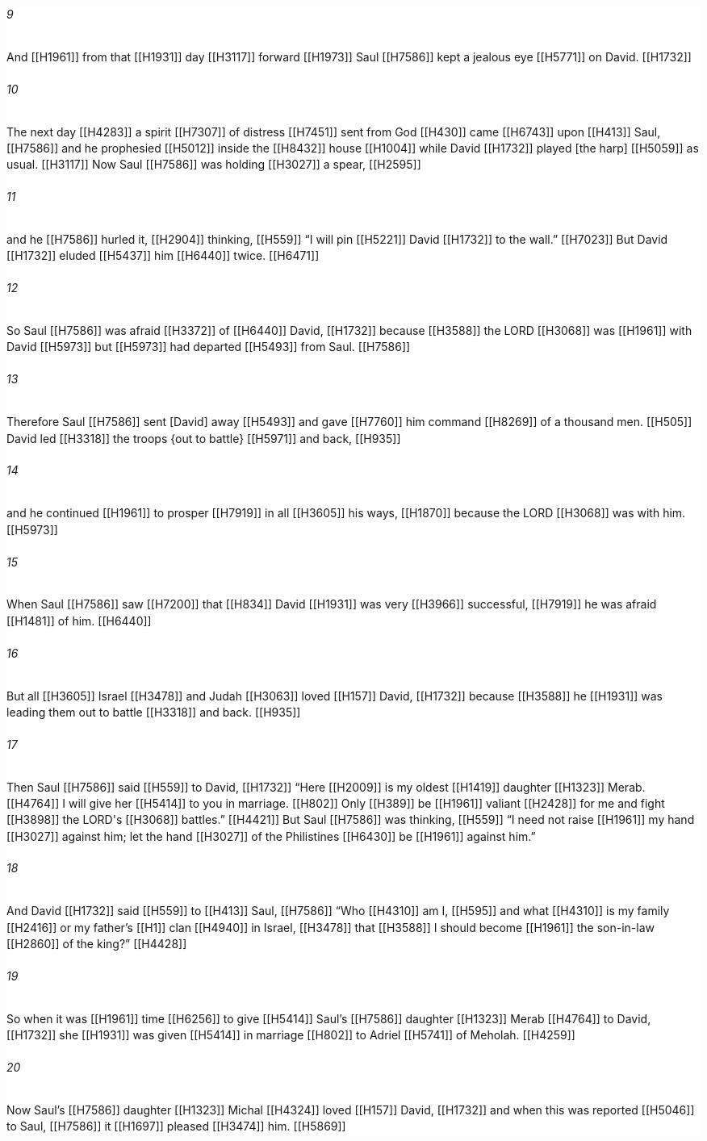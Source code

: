 ###### 9
And [[H1961]] from that [[H1931]] day [[H3117]] forward [[H1973]] Saul [[H7586]] kept a jealous eye [[H5771]] on David. [[H1732]]

###### 10
The next day [[H4283]] a spirit [[H7307]] of distress [[H7451]] sent from God [[H430]] came [[H6743]] upon [[H413]] Saul, [[H7586]] and he prophesied [[H5012]] inside the [[H8432]] house [[H1004]] while David [[H1732]] played [the harp] [[H5059]] as usual. [[H3117]] Now Saul [[H7586]] was holding [[H3027]] a spear, [[H2595]]

###### 11
and he [[H7586]] hurled it, [[H2904]] thinking, [[H559]] “I will pin [[H5221]] David [[H1732]] to the wall.” [[H7023]] But David [[H1732]] eluded [[H5437]] him [[H6440]] twice. [[H6471]]

###### 12
So Saul [[H7586]] was afraid [[H3372]] of [[H6440]] David, [[H1732]] because [[H3588]] the LORD [[H3068]] was [[H1961]] with David [[H5973]] but [[H5973]] had departed [[H5493]] from Saul. [[H7586]]

###### 13
Therefore Saul [[H7586]] sent [David] away [[H5493]] and gave [[H7760]] him  command [[H8269]] of a thousand men. [[H505]] David led [[H3318]] the troops {out to battle} [[H5971]] and back, [[H935]]

###### 14
and he continued [[H1961]] to prosper [[H7919]] in all [[H3605]] his ways, [[H1870]] because the LORD [[H3068]] was with him. [[H5973]]

###### 15
When Saul [[H7586]] saw [[H7200]] that [[H834]] David [[H1931]] was very [[H3966]] successful, [[H7919]] he was afraid [[H1481]] of him. [[H6440]]

###### 16
But all [[H3605]] Israel [[H3478]] and Judah [[H3063]] loved [[H157]] David, [[H1732]] because [[H3588]] he [[H1931]] was leading them out to battle [[H3318]] and back. [[H935]]

###### 17
Then Saul [[H7586]] said [[H559]] to David, [[H1732]] “Here [[H2009]] is my oldest [[H1419]] daughter [[H1323]] Merab. [[H4764]] I will give her [[H5414]] to you  in marriage. [[H802]] Only [[H389]] be [[H1961]] valiant [[H2428]] for me  and fight [[H3898]] the LORD's [[H3068]] battles.” [[H4421]] But Saul [[H7586]] was thinking, [[H559]] “I need not raise [[H1961]] my hand [[H3027]] against him;  let the hand [[H3027]] of the Philistines [[H6430]] be [[H1961]] against him.” 

###### 18
And David [[H1732]] said [[H559]] to [[H413]] Saul, [[H7586]] “Who [[H4310]] am I, [[H595]] and what [[H4310]] is my family [[H2416]] or my father’s [[H1]] clan [[H4940]] in Israel, [[H3478]] that [[H3588]] I should become [[H1961]] the son-in-law [[H2860]] of the king?” [[H4428]]

###### 19
So when it was [[H1961]] time [[H6256]] to give [[H5414]] Saul’s [[H7586]] daughter [[H1323]] Merab [[H4764]] to David, [[H1732]] she [[H1931]] was given [[H5414]] in marriage [[H802]] to Adriel [[H5741]] of Meholah. [[H4259]]

###### 20
Now Saul’s [[H7586]] daughter [[H1323]] Michal [[H4324]] loved [[H157]] David, [[H1732]] and when this was reported [[H5046]] to Saul, [[H7586]] it [[H1697]] pleased [[H3474]] him. [[H5869]]
